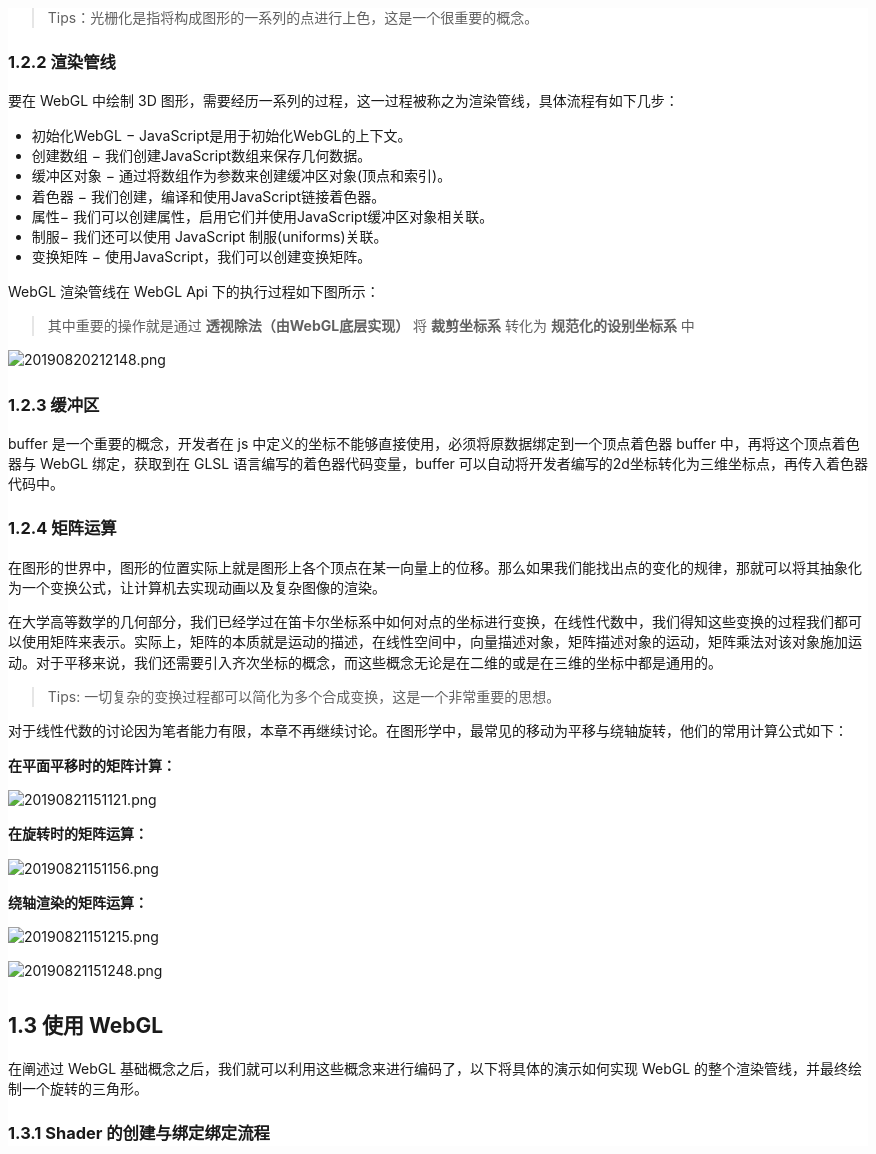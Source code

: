 > Tips：光栅化是指将构成图形的一系列的点进行上色，这是一个很重要的概念。

### 1.2.2 渲染管线

要在 WebGL 中绘制 3D 图形，需要经历一系列的过程，这一过程被称之为渲染管线，具体流程有如下几步：

- 初始化WebGL − JavaScript是用于初始化WebGL的上下文。
- 创建数组 − 我们创建JavaScript数组来保存几何数据。
- 缓冲区对象 − 通过将数组作为参数来创建缓冲区对象(顶点和索引)。
- 着色器 − 我们创建，编译和使用JavaScript链接着色器。
- 属性− 我们可以创建属性，启用它们并使用JavaScript缓冲区对象相关联。
- 制服− 我们还可以使用 JavaScript 制服(uniforms)关联。
- 变换矩阵 − 使用JavaScript，我们可以创建变换矩阵。

WebGL 渲染管线在 WebGL Api 下的执行过程如下图所示：

>  其中重要的操作就是通过 **透视除法（由WebGL底层实现）** 将 **裁剪坐标系** 转化为 **规范化的设别坐标系** 中 

![20190820212148.png](http://img.cdn.esunr.xyz/markdown/20190820212148.png)

### 1.2.3 缓冲区

buffer 是一个重要的概念，开发者在 js 中定义的坐标不能够直接使用，必须将原数据绑定到一个顶点着色器 buffer 中，再将这个顶点着色器与 WebGL 绑定，获取到在 GLSL 语言编写的着色器代码变量，buffer 可以自动将开发者编写的2d坐标转化为三维坐标点，再传入着色器代码中。

### 1.2.4 矩阵运算

在图形的世界中，图形的位置实际上就是图形上各个顶点在某一向量上的位移。那么如果我们能找出点的变化的规律，那就可以将其抽象化为一个变换公式，让计算机去实现动画以及复杂图像的渲染。

在大学高等数学的几何部分，我们已经学过在笛卡尔坐标系中如何对点的坐标进行变换，在线性代数中，我们得知这些变换的过程我们都可以使用矩阵来表示。实际上，矩阵的本质就是运动的描述，在线性空间中，向量描述对象，矩阵描述对象的运动，矩阵乘法对该对象施加运动。对于平移来说，我们还需要引入齐次坐标的概念，而这些概念无论是在二维的或是在三维的坐标中都是通用的。

> Tips: 一切复杂的变换过程都可以简化为多个合成变换，这是一个非常重要的思想。

对于线性代数的讨论因为笔者能力有限，本章不再继续讨论。在图形学中，最常见的移动为平移与绕轴旋转，他们的常用计算公式如下：

**在平面平移时的矩阵计算：**

![20190821151121.png](http://img.cdn.esunr.xyz/markdown/20190821151121.png)

**在旋转时的矩阵运算：**

![20190821151156.png](http://img.cdn.esunr.xyz/markdown/20190821151156.png)

**绕轴渲染的矩阵运算：**

![20190821151215.png](http://img.cdn.esunr.xyz/markdown/20190821151215.png)

![20190821151248.png](http://img.cdn.esunr.xyz/markdown/20190821151248.png)

## 1.3 使用 WebGL

在阐述过 WebGL 基础概念之后，我们就可以利用这些概念来进行编码了，以下将具体的演示如何实现 WebGL 的整个渲染管线，并最终绘制一个旋转的三角形。

### 1.3.1 Shader 的创建与绑定绑定流程
